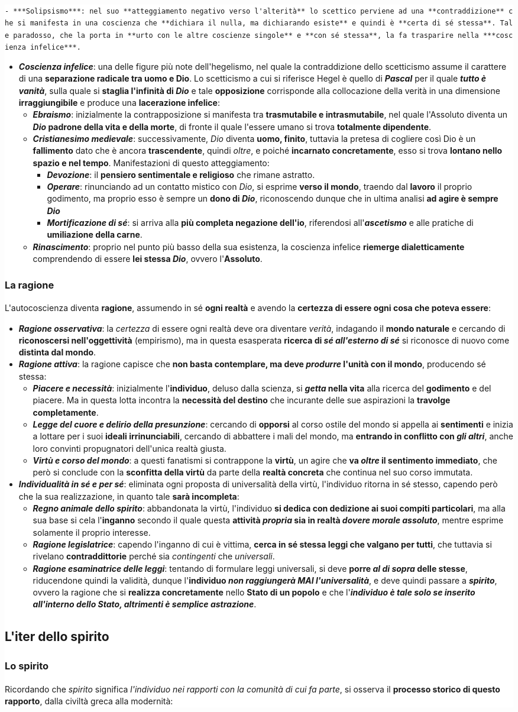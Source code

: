 	- ***Solipsismo***: nel suo **atteggiamento negativo verso l'alterità** lo scettico perviene ad una **contraddizione** che si manifesta in una coscienza che **dichiara il nulla, ma dichiarando esiste** e quindi è **certa di sé stessa**. Tale paradosso, che la porta in **urto con le altre coscienze singole** e **con sé stessa**, la fa trasparire nella ***coscienza infelice***.
- ***Coscienza infelice***: una delle figure più note dell'hegelismo, nel quale la contraddizione dello scetticismo assume il carattere di una **separazione radicale tra uomo e Dio**. Lo scetticismo a cui si riferisce Hegel è quello di ***Pascal*** per il quale ***tutto è vanità***, sulla quale si **staglia l'infinità di *Dio*** e tale **opposizione** corrisponde alla collocazione della verità in una dimensione **irraggiungibile** e produce una **lacerazione infelice**:
	- ***Ebraismo***: inizialmente la contrapposizione si manifesta tra **trasmutabile e intrasmutabile**, nel quale l'Assoluto diventa un ***Dio* padrone della vita e della morte**, di fronte il quale l'essere umano si trova **totalmente dipendente**.
	- ***Cristianesimo medievale***: successivamente, *Dio* diventa **uomo, finito**, tuttavia la pretesa di cogliere così Dio è un **fallimento** dato che è ancora **trascendente**, quindi *oltre*, e poiché **incarnato concretamente**, esso si trova **lontano nello spazio e nel tempo**. Manifestazioni di questo atteggiamento:
		- ***Devozione***: il **pensiero sentimentale e religioso** che rimane astratto.
		- ***Operare***: rinunciando ad un contatto mistico con *Dio*, si esprime **verso il mondo**, traendo dal **lavoro** il proprio godimento, ma proprio esso è sempre un **dono di *Dio***, riconoscendo dunque che in ultima analisi **ad agire è sempre *Dio***
		- ***Mortificazione di sé***: si arriva alla **più completa negazione dell'io**, riferendosi all'***ascetismo*** e alle pratiche di **umiliazione della carne**.
	- ***Rinascimento***: proprio nel punto più basso della sua esistenza, la coscienza infelice **riemerge dialetticamente** comprendendo di essere **lei stessa *Dio***, ovvero l'**Assoluto**.
### La ragione
L'autocoscienza diventa **ragione**, assumendo in sé **ogni realtà** e avendo la **certezza di essere ogni cosa che poteva essere**:
- ***Ragione osservativa***: la *certezza* di essere ogni realtà deve ora diventare *verità*, indagando il **mondo naturale** e cercando di **riconoscersi nell'oggettività** (empirismo), ma in questa esasperata **ricerca di *sé all'esterno di sé*** si riconosce di nuovo come **distinta dal mondo**.
- ***Ragione attiva***: la ragione capisce che **non basta contemplare, ma deve *produrre* l'unità con il mondo**, producendo sé stessa:
	- ***Piacere e necessità***: inizialmente l'**individuo**, deluso dalla scienza, si ***getta* nella vita** alla ricerca del **godimento** e del piacere. Ma in questa lotta incontra la **necessità del destino** che incurante delle sue aspirazioni la **travolge completamente**.
	- ***Legge del cuore e delirio della presunzione***: cercando di **opporsi** al corso ostile del mondo si appella ai **sentimenti** e inizia a lottare per i suoi **ideali irrinunciabili**, cercando di abbattere i mali del mondo, ma **entrando in conflitto con *gli altri***, anche loro convinti propugnatori dell'unica realtà giusta.
	- ***Virtù e corso del mondo***: a questi fanatismi si contrappone la **virtù**, un agire che **va *oltre* il sentimento immediato**, che però si conclude con la **sconfitta della virtù** da parte della **realtà concreta** che continua nel suo corso immutata.
- ***Individualità in sé e per sé***: eliminata ogni proposta di universalità della virtù, l'individuo ritorna in sé stesso, capendo però che la sua realizzazione, in quanto tale **sarà incompleta**:
	- ***Regno animale dello spirito***: abbandonata la virtù, l'individuo **si dedica con dedizione ai suoi compiti particolari**, ma alla sua base si cela l'**inganno** secondo il quale questa **attività *propria* sia in realtà *dovere morale assoluto***, mentre esprime solamente il proprio interesse.
	- ***Ragione legislatrice***: capendo l'inganno di cui è vittima, **cerca in sé stessa leggi che valgano per tutti**, che tuttavia si rivelano **contraddittorie** perché sia *contingenti* che *universali*.
	- ***Ragione esaminatrice delle leggi***: tentando di formulare leggi universali, si deve **porre *al di sopra* delle stesse**, riducendone quindi la validità, dunque l'**individuo *non raggiungerà MAI l'universalità***, e deve quindi passare a ***spirito***, ovvero la ragione che si **realizza concretamente** nello **Stato di un popolo** e che l'***individuo è tale solo se inserito all'interno dello Stato, altrimenti è semplice astrazione***.
## L'iter dello spirito
### Lo spirito
Ricordando che *spirito* significa *l'individuo nei rapporti con la comunità di cui fa parte*, si osserva il **processo storico di questo rapporto**, dalla civiltà greca alla modernità: